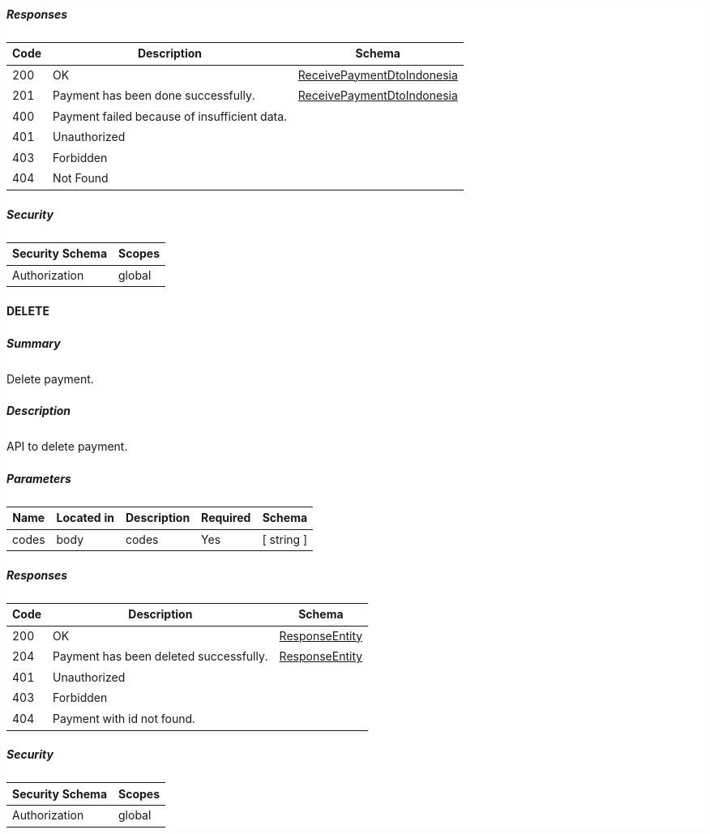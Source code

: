 ##### Responses

| Code | Description | Schema |
| ---- | ----------- | ------ |
| 200 | OK | [ReceivePaymentDtoIndonesia](#receivepaymentdtoindonesia) |
| 201 | Payment has been done successfully. | [ReceivePaymentDtoIndonesia](#receivepaymentdtoindonesia) |
| 400 | Payment failed because of insufficient data. |  |
| 401 | Unauthorized |  |
| 403 | Forbidden |  |
| 404 | Not Found |  |

##### Security

| Security Schema | Scopes |
| --------------- | ------ |
| Authorization | global |

#### DELETE
##### Summary

Delete payment.

##### Description

API to delete payment.

##### Parameters

| Name | Located in | Description | Required | Schema |
| ---- | ---------- | ----------- | -------- | ------ |
| codes | body | codes | Yes | [ string ] |

##### Responses

| Code | Description | Schema |
| ---- | ----------- | ------ |
| 200 | OK | [ResponseEntity](#responseentity) |
| 204 | Payment has been deleted successfully. | [ResponseEntity](#responseentity) |
| 401 | Unauthorized |  |
| 403 | Forbidden |  |
| 404 | Payment with id not found. |  |

##### Security

| Security Schema | Scopes |
| --------------- | ------ |
| Authorization | global |
